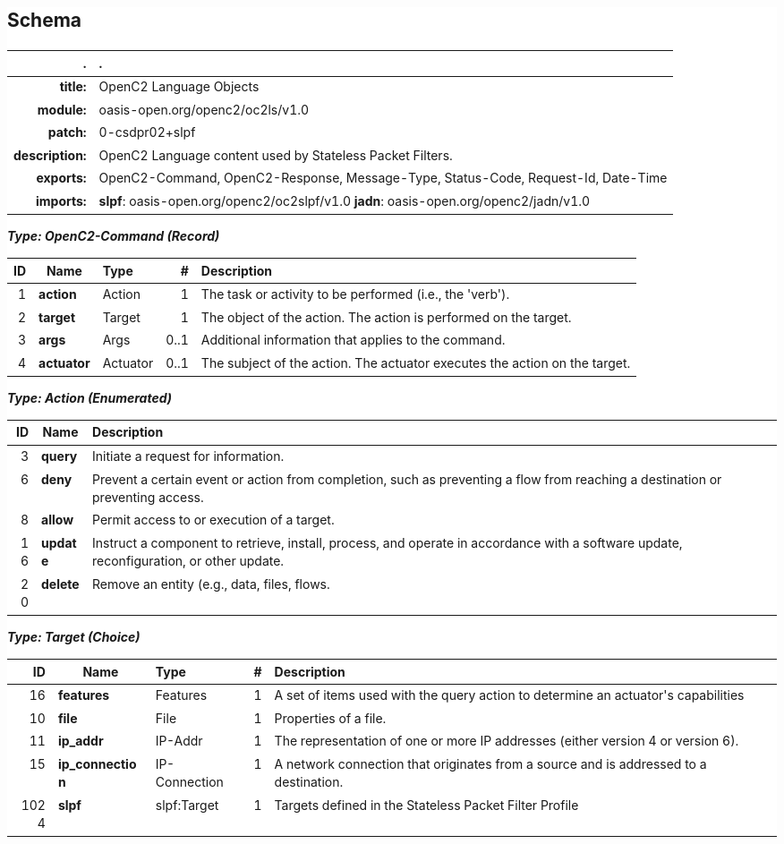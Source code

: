 
## Schema
| . | . |
| ---: | :--- |
| **title:** | OpenC2 Language Objects |
| **module:** | oasis-open.org/openc2/oc2ls/v1.0 |
| **patch:** | 0-csdpr02+slpf |
| **description:** | OpenC2 Language content used by Stateless Packet Filters. |
| **exports:** | OpenC2-Command, OpenC2-Response, Message-Type, Status-Code, Request-Id, Date-Time |
| **imports:** | **slpf**:&nbsp;oasis-open.org/openc2/oc2slpf/v1.0 **jadn**:&nbsp;oasis-open.org/openc2/jadn/v1.0 |

**_Type: OpenC2-Command (Record)_**

| ID | Name | Type | # | Description |
| ---: | --- | :--- | ---: | :--- |
| 1 | **action** | Action | 1 | The task or activity to be performed (i.e., the 'verb'). |
| 2 | **target** | Target | 1 | The object of the action. The action is performed on the target. |
| 3 | **args** | Args | 0..1 | Additional information that applies to the command. |
| 4 | **actuator** | Actuator | 0..1 | The subject of the action. The actuator executes the action on the target. |

**_Type: Action (Enumerated)_**

| ID | Name | Description |
| ---: | --- | :--- |
| 3 | **query** | Initiate a request for information. |
| 6 | **deny** | Prevent a certain event or action from completion, such as preventing a flow from reaching a destination or preventing access. |
| 8 | **allow** | Permit access to or execution of a target. |
| 16 | **update** | Instruct a component to retrieve, install, process, and operate in accordance with a software update, reconfiguration, or other update. |
| 20 | **delete** | Remove an entity (e.g., data, files, flows. |

**_Type: Target (Choice)_**

| ID | Name | Type | # | Description |
| ---: | --- | :--- | ---: | :--- |
| 16 | **features** | Features | 1 | A set of items used with the query action to determine an actuator's capabilities |
| 10 | **file** | File | 1 | Properties of a file. |
| 11 | **ip_addr** | IP-Addr | 1 | The representation of one or more IP addresses (either version 4 or version 6). |
| 15 | **ip_connection** | IP-Connection | 1 | A network connection that originates from a source and is addressed to a destination. |
| 1024 | **slpf** | slpf:Target | 1 | Targets defined in the Stateless Packet Filter Profile |
